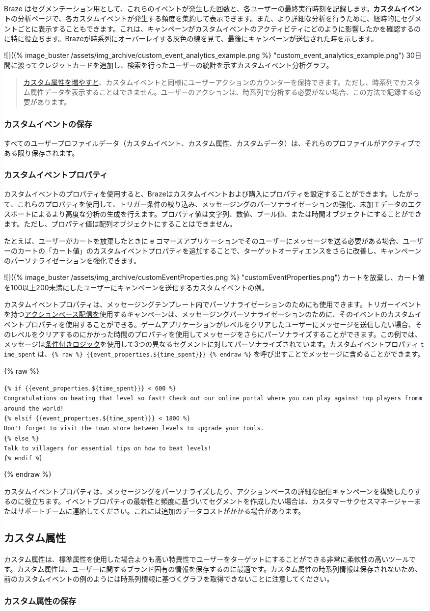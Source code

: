 Braze はセグメンテーション用として、これらのイベントが発生した回数と、各ユーザーの最終実行時刻を記録します。**カスタムイベント**の分析ページで、各カスタムイベントが発生する頻度を集約して表示できます。また、より詳細な分析を行うために、経時的にセグメントごとに表示することもできます。これは、キャンペーンがカスタムイベントのアクティビティにどのように影響したかを確認するのに特に役立ちます。Brazeが時系列にオーバーレイする灰色の線を見て、最後にキャンペーンが送信された時を示します。

![]({% image_buster /assets/img_archive/custom_event_analytics_example.png %} "custom_event_analytics_example.png") 30日間に渡ってクレジットカードを追加し、検索を行ったユーザーの統計を示すカスタムイベント分析グラフ。

> [カスタム属性を増やすと]({{site.baseurl}}/api/endpoints/messaging/)、カスタムイベントと同様にユーザーアクションのカウンターを保持できます。ただし、時系列でカスタム属性データを表示することはできません。ユーザーのアクションは、時系列で分析する必要がない場合、この方法で記録する必要があります。

### カスタムイベントの保存

すべてのユーザープロファイルデータ（カスタムイベント、カスタム属性、カスタムデータ）は、それらのプロファイルがアクティブである限り保存されます。

### カスタムイベントプロパティ

カスタムイベントのプロパティを使用すると、Brazeはカスタムイベントおよび購入にプロパティを設定することができます。したがって、これらのプロパティを使用して、トリガー条件の絞り込み、メッセージングのパーソナライゼーションの強化、未加工データのエクスポートによるより高度な分析の生成を行えます。プロパティ値は文字列、数値、ブール値、または時間オブジェクトにすることができます。ただし、プロパティ値は配列オブジェクトにすることはできません。

たとえば、ユーザーがカートを放棄したときに e コマースアプリケーションでそのユーザーにメッセージを送る必要がある場合、ユーザーのカートの「カート値」のカスタムイベントプロパティを追加することで、ターゲットオーディエンスをさらに改善し、キャンペーンのパーソナライゼーションを強化できます。

![]({% image_buster /assets/img_archive/customEventProperties.png %} "customEventProperties.png") カートを放棄し、カート値を100以上200未満にしたユーザーにキャンペーンを送信するカスタムイベントの例。

カスタムイベントプロパティは、メッセージングテンプレート内でパーソナライゼーションのためにも使用できます。トリガーイベントを持つ[アクションベース配信を]({{site.baseurl}}/user_guide/engagement_tools/campaigns/building_campaigns/delivery_types/triggered_delivery/)使用するキャンペーンは、メッセージングパーソナライゼーションのために、そのイベントのカスタムイベントプロパティを使用することができる。ゲームアプリケーションがレベルをクリアしたユーザーにメッセージを送信したい場合、そのレベルをクリアするのにかかった時間のプロパティを使用してメッセージをさらにパーソナライズすることができます。この例では、メッセージは[条件付きロジック]({{site.baseurl}}/user_guide/personalization_and_dynamic_content/liquid/conditional_logic/)を使用して3つの異なるセグメントに対してパーソナライズされています。カスタムイベントプロパティ ``time_spent`` は、``{% raw %} {{event_properties.${time_spent}}} {% endraw %}`` を呼び出すことでメッセージに含めることができます。

{% raw %}
```liquid
{% if {{event_properties.${time_spent}}} < 600 %}
Congratulations on beating that level so fast! Check out our online portal where you can play against top players fromm around the world!
{% elsif {{event_properties.${time_spent}}} < 1800 %}
Don't forget to visit the town store between levels to upgrade your tools.
{% else %}
Talk to villagers for essential tips on how to beat levels!
{% endif %}
```
{% endraw %}

カスタムイベントプロパティは、メッセージングをパーソナライズしたり、アクションベースの詳細な配信キャンペーンを構築したりするのに役立ちます。イベントプロパティの最新性と頻度に基づいてセグメントを作成したい場合は、カスタマーサクセスマネージャーまたはサポートチームに連絡してください。これには追加のデータコストがかかる場合があります。

## カスタム属性
カスタム属性は、標準属性を使用した場合よりも高い特異性でユーザーをターゲットにすることができる非常に柔軟性の高いツールです。カスタム属性は、ユーザーに関するブランド固有の情報を保存するのに最適です。カスタム属性の時系列情報は保存されないため、前のカスタムイベントの例のようには時系列情報に基づくグラフを取得できないことに注意してください。

### カスタム属性の保存
